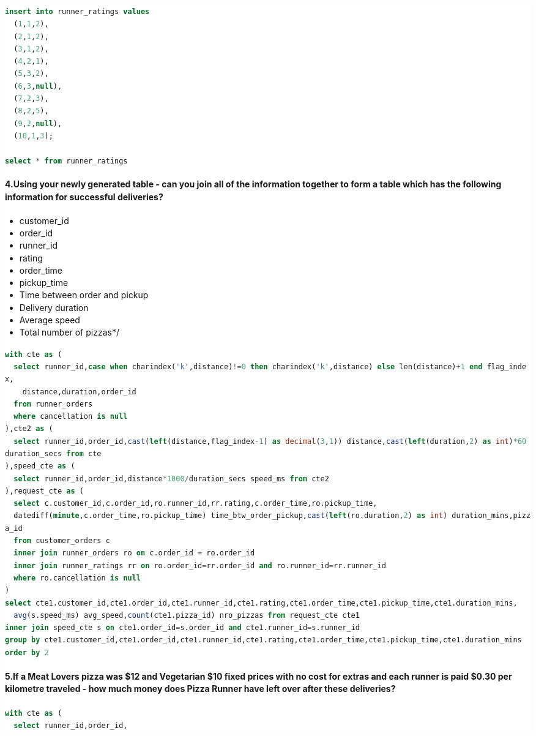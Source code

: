 ```sql
insert into runner_ratings values
  (1,1,2),
  (2,1,2),
  (3,1,2),
  (4,2,1),
  (5,3,2),
  (6,3,null),
  (7,2,3),
  (8,2,5),
  (9,2,null),
  (10,1,3);

select * from runner_ratings
```
#### 4.Using your newly generated table - can you join all of the information together to form a table which has the following information for successful deliveries?
  - customer_id
  - order_id
  - runner_id
  - rating
  - order_time
  - pickup_time
  - Time between order and pickup
  - Delivery duration
  - Average speed
  - Total number of pizzas*/
```sql
with cte as (
  select runner_id,case when charindex('k',distance)!=0 then charindex('k',distance) else len(distance)+1 end flag_index,
    distance,duration,order_id
  from runner_orders
  where cancellation is null
),cte2 as (
  select runner_id,order_id,cast(left(distance,flag_index-1) as decimal(3,1)) distance,cast(left(duration,2) as int)*60 duration_secs from cte
),speed_cte as (
  select runner_id,order_id,distance*1000/duration_secs speed_ms from cte2
),request_cte as (
  select c.customer_id,c.order_id,ro.runner_id,rr.rating,c.order_time,ro.pickup_time,
  datediff(minute,c.order_time,ro.pickup_time) time_btw_order_pickup,cast(left(ro.duration,2) as int) duration_mins,pizza_id
  from customer_orders c
  inner join runner_orders ro on c.order_id = ro.order_id
  inner join runner_ratings rr on ro.order_id=rr.order_id and ro.runner_id=rr.runner_id
  where ro.cancellation is null
)
select cte1.customer_id,cte1.order_id,cte1.runner_id,cte1.rating,cte1.order_time,cte1.pickup_time,cte1.duration_mins,
  avg(s.speed_ms) avg_speed,count(cte1.pizza_id) nro_pizzas from request_cte cte1
inner join speed_cte s on cte1.order_id=s.order_id and cte1.runner_id=s.runner_id
group by cte1.customer_id,cte1.order_id,cte1.runner_id,cte1.rating,cte1.order_time,cte1.pickup_time,cte1.duration_mins
order by 2
```
#### 5.If a Meat Lovers pizza was $12 and Vegetarian $10 fixed prices with no cost for extras and each runner is paid $0.30 per kilometre traveled - how much money does Pizza Runner have left over after these deliveries?
```sql
with cte as (
  select runner_id,order_id,
```
